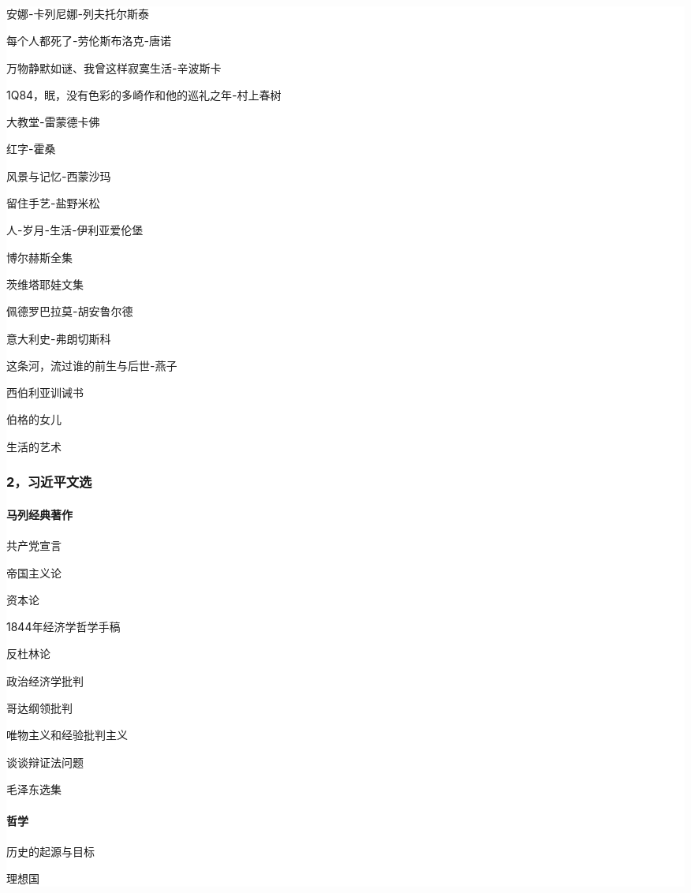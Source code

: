 安娜-卡列尼娜-列夫托尔斯泰

每个人都死了-劳伦斯布洛克-唐诺

万物静默如谜、我曾这样寂寞生活-辛波斯卡

1Q84，眠，没有色彩的多崎作和他的巡礼之年-村上春树

大教堂-雷蒙德卡佛

红字-霍桑

风景与记忆-西蒙沙玛

留住手艺-盐野米松

人-岁月-生活-伊利亚爱伦堡

博尔赫斯全集

茨维塔耶娃文集

佩德罗巴拉莫-胡安鲁尔德

意大利史-弗朗切斯科

这条河，流过谁的前生与后世-燕子

西伯利亚训诫书

伯格的女儿

生活的艺术

### 2，习近平文选

#### 马列经典著作

共产党宣言

帝国主义论

资本论

1844年经济学哲学手稿

反杜林论

政治经济学批判

哥达纲领批判

唯物主义和经验批判主义

谈谈辩证法问题

毛泽东选集

#### 哲学

历史的起源与目标

理想国

